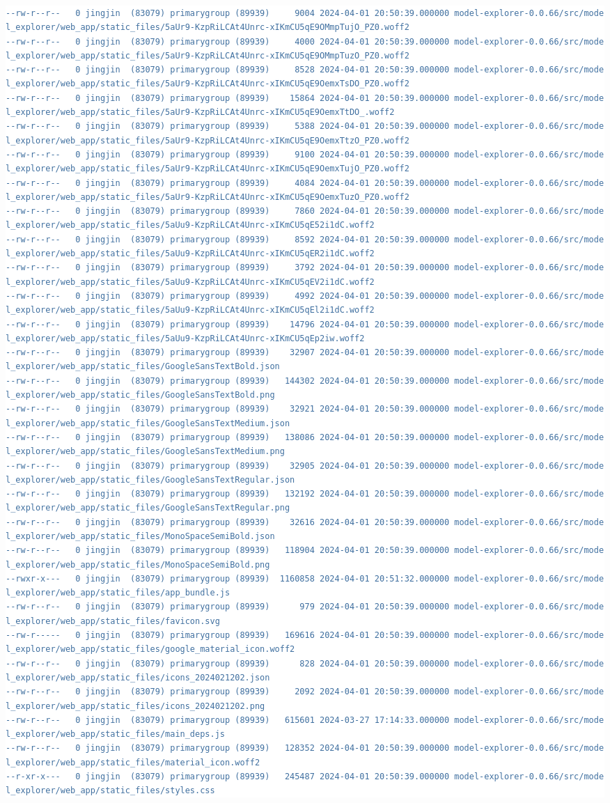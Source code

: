 ```diff
--rw-r--r--   0 jingjin  (83079) primarygroup (89939)     9004 2024-04-01 20:50:39.000000 model-explorer-0.0.66/src/model_explorer/web_app/static_files/5aUr9-KzpRiLCAt4Unrc-xIKmCU5qE9OMmpTujO_PZ0.woff2
--rw-r--r--   0 jingjin  (83079) primarygroup (89939)     4000 2024-04-01 20:50:39.000000 model-explorer-0.0.66/src/model_explorer/web_app/static_files/5aUr9-KzpRiLCAt4Unrc-xIKmCU5qE9OMmpTuzO_PZ0.woff2
--rw-r--r--   0 jingjin  (83079) primarygroup (89939)     8528 2024-04-01 20:50:39.000000 model-explorer-0.0.66/src/model_explorer/web_app/static_files/5aUr9-KzpRiLCAt4Unrc-xIKmCU5qE9OemxTsDO_PZ0.woff2
--rw-r--r--   0 jingjin  (83079) primarygroup (89939)    15864 2024-04-01 20:50:39.000000 model-explorer-0.0.66/src/model_explorer/web_app/static_files/5aUr9-KzpRiLCAt4Unrc-xIKmCU5qE9OemxTtDO_.woff2
--rw-r--r--   0 jingjin  (83079) primarygroup (89939)     5388 2024-04-01 20:50:39.000000 model-explorer-0.0.66/src/model_explorer/web_app/static_files/5aUr9-KzpRiLCAt4Unrc-xIKmCU5qE9OemxTtzO_PZ0.woff2
--rw-r--r--   0 jingjin  (83079) primarygroup (89939)     9100 2024-04-01 20:50:39.000000 model-explorer-0.0.66/src/model_explorer/web_app/static_files/5aUr9-KzpRiLCAt4Unrc-xIKmCU5qE9OemxTujO_PZ0.woff2
--rw-r--r--   0 jingjin  (83079) primarygroup (89939)     4084 2024-04-01 20:50:39.000000 model-explorer-0.0.66/src/model_explorer/web_app/static_files/5aUr9-KzpRiLCAt4Unrc-xIKmCU5qE9OemxTuzO_PZ0.woff2
--rw-r--r--   0 jingjin  (83079) primarygroup (89939)     7860 2024-04-01 20:50:39.000000 model-explorer-0.0.66/src/model_explorer/web_app/static_files/5aUu9-KzpRiLCAt4Unrc-xIKmCU5qE52i1dC.woff2
--rw-r--r--   0 jingjin  (83079) primarygroup (89939)     8592 2024-04-01 20:50:39.000000 model-explorer-0.0.66/src/model_explorer/web_app/static_files/5aUu9-KzpRiLCAt4Unrc-xIKmCU5qER2i1dC.woff2
--rw-r--r--   0 jingjin  (83079) primarygroup (89939)     3792 2024-04-01 20:50:39.000000 model-explorer-0.0.66/src/model_explorer/web_app/static_files/5aUu9-KzpRiLCAt4Unrc-xIKmCU5qEV2i1dC.woff2
--rw-r--r--   0 jingjin  (83079) primarygroup (89939)     4992 2024-04-01 20:50:39.000000 model-explorer-0.0.66/src/model_explorer/web_app/static_files/5aUu9-KzpRiLCAt4Unrc-xIKmCU5qEl2i1dC.woff2
--rw-r--r--   0 jingjin  (83079) primarygroup (89939)    14796 2024-04-01 20:50:39.000000 model-explorer-0.0.66/src/model_explorer/web_app/static_files/5aUu9-KzpRiLCAt4Unrc-xIKmCU5qEp2iw.woff2
--rw-r--r--   0 jingjin  (83079) primarygroup (89939)    32907 2024-04-01 20:50:39.000000 model-explorer-0.0.66/src/model_explorer/web_app/static_files/GoogleSansTextBold.json
--rw-r--r--   0 jingjin  (83079) primarygroup (89939)   144302 2024-04-01 20:50:39.000000 model-explorer-0.0.66/src/model_explorer/web_app/static_files/GoogleSansTextBold.png
--rw-r--r--   0 jingjin  (83079) primarygroup (89939)    32921 2024-04-01 20:50:39.000000 model-explorer-0.0.66/src/model_explorer/web_app/static_files/GoogleSansTextMedium.json
--rw-r--r--   0 jingjin  (83079) primarygroup (89939)   138086 2024-04-01 20:50:39.000000 model-explorer-0.0.66/src/model_explorer/web_app/static_files/GoogleSansTextMedium.png
--rw-r--r--   0 jingjin  (83079) primarygroup (89939)    32905 2024-04-01 20:50:39.000000 model-explorer-0.0.66/src/model_explorer/web_app/static_files/GoogleSansTextRegular.json
--rw-r--r--   0 jingjin  (83079) primarygroup (89939)   132192 2024-04-01 20:50:39.000000 model-explorer-0.0.66/src/model_explorer/web_app/static_files/GoogleSansTextRegular.png
--rw-r--r--   0 jingjin  (83079) primarygroup (89939)    32616 2024-04-01 20:50:39.000000 model-explorer-0.0.66/src/model_explorer/web_app/static_files/MonoSpaceSemiBold.json
--rw-r--r--   0 jingjin  (83079) primarygroup (89939)   118904 2024-04-01 20:50:39.000000 model-explorer-0.0.66/src/model_explorer/web_app/static_files/MonoSpaceSemiBold.png
--rwxr-x---   0 jingjin  (83079) primarygroup (89939)  1160858 2024-04-01 20:51:32.000000 model-explorer-0.0.66/src/model_explorer/web_app/static_files/app_bundle.js
--rw-r--r--   0 jingjin  (83079) primarygroup (89939)      979 2024-04-01 20:50:39.000000 model-explorer-0.0.66/src/model_explorer/web_app/static_files/favicon.svg
--rw-r-----   0 jingjin  (83079) primarygroup (89939)   169616 2024-04-01 20:50:39.000000 model-explorer-0.0.66/src/model_explorer/web_app/static_files/google_material_icon.woff2
--rw-r--r--   0 jingjin  (83079) primarygroup (89939)      828 2024-04-01 20:50:39.000000 model-explorer-0.0.66/src/model_explorer/web_app/static_files/icons_2024021202.json
--rw-r--r--   0 jingjin  (83079) primarygroup (89939)     2092 2024-04-01 20:50:39.000000 model-explorer-0.0.66/src/model_explorer/web_app/static_files/icons_2024021202.png
--rw-r--r--   0 jingjin  (83079) primarygroup (89939)   615601 2024-03-27 17:14:33.000000 model-explorer-0.0.66/src/model_explorer/web_app/static_files/main_deps.js
--rw-r--r--   0 jingjin  (83079) primarygroup (89939)   128352 2024-04-01 20:50:39.000000 model-explorer-0.0.66/src/model_explorer/web_app/static_files/material_icon.woff2
--r-xr-x---   0 jingjin  (83079) primarygroup (89939)   245487 2024-04-01 20:50:39.000000 model-explorer-0.0.66/src/model_explorer/web_app/static_files/styles.css
```